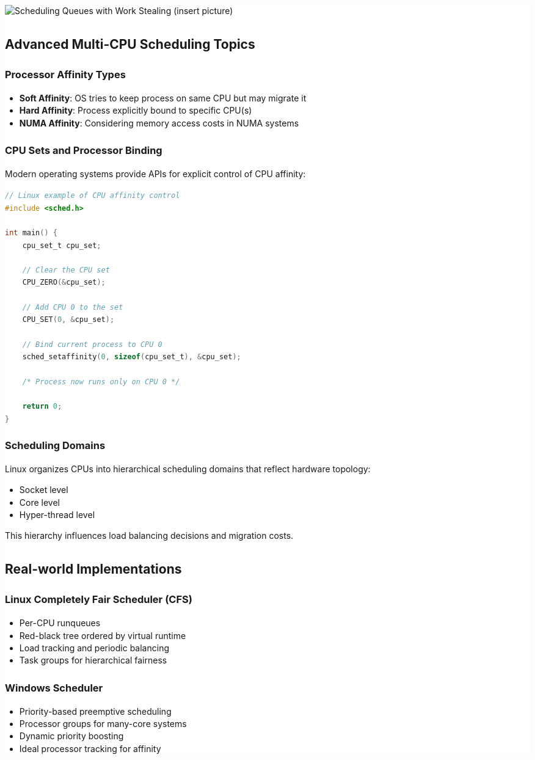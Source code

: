 
![Scheduling Queues with Work Stealing (insert picture)]()

## Advanced Multi-CPU Scheduling Topics

### Processor Affinity Types

- **Soft Affinity**: OS tries to keep process on same CPU but may migrate it
- **Hard Affinity**: Process explicitly bound to specific CPU(s)
- **NUMA Affinity**: Considering memory access costs in NUMA systems

### CPU Sets and Processor Binding

Modern operating systems provide APIs for explicit control of CPU affinity:

```c
// Linux example of CPU affinity control
#include <sched.h>

int main() {
    cpu_set_t cpu_set;
    
    // Clear the CPU set
    CPU_ZERO(&cpu_set);
    
    // Add CPU 0 to the set
    CPU_SET(0, &cpu_set);
    
    // Bind current process to CPU 0
    sched_setaffinity(0, sizeof(cpu_set_t), &cpu_set);
    
    /* Process now runs only on CPU 0 */
    
    return 0;
}
```

### Scheduling Domains

Linux organizes CPUs into hierarchical scheduling domains that reflect hardware topology:

- Socket level
- Core level
- Hyper-thread level

This hierarchy influences load balancing decisions and migration costs.

## Real-world Implementations

### Linux Completely Fair Scheduler (CFS)

- Per-CPU runqueues
- Red-black tree ordered by virtual runtime
- Load tracking and periodic balancing
- Task groups for hierarchical fairness

### Windows Scheduler

- Priority-based preemptive scheduling
- Processor groups for many-core systems
- Dynamic priority boosting
- Ideal processor tracking for affinity